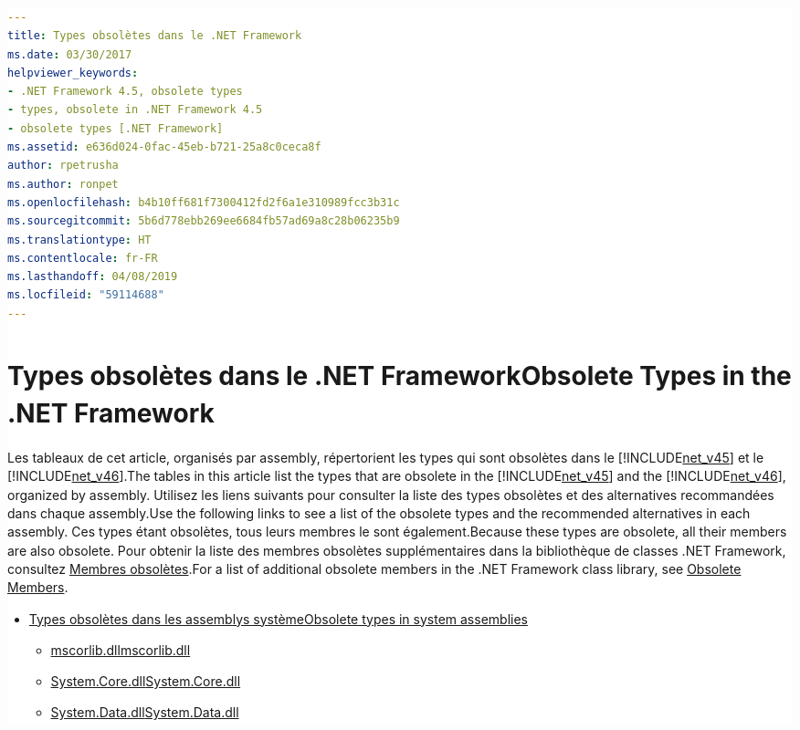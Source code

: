 ```yaml
---
title: Types obsolètes dans le .NET Framework
ms.date: 03/30/2017
helpviewer_keywords:
- .NET Framework 4.5, obsolete types
- types, obsolete in .NET Framework 4.5
- obsolete types [.NET Framework]
ms.assetid: e636d024-0fac-45eb-b721-25a8c0ceca8f
author: rpetrusha
ms.author: ronpet
ms.openlocfilehash: b4b10ff681f7300412fd2f6a1e310989fcc3b31c
ms.sourcegitcommit: 5b6d778ebb269ee6684fb57ad69a8c28b06235b9
ms.translationtype: HT
ms.contentlocale: fr-FR
ms.lasthandoff: 04/08/2019
ms.locfileid: "59114688"
---
```

# <a name="obsolete-types-in-the-net-framework"></a><span data-ttu-id="498f1-102">Types obsolètes dans le .NET Framework</span><span class="sxs-lookup"><span data-stu-id="498f1-102">Obsolete Types in the .NET Framework</span></span>
<a name="introduction"></a> <span data-ttu-id="498f1-103">Les tableaux de cet article, organisés par assembly, répertorient les types qui sont obsolètes dans le [!INCLUDE[net_v45](../../../includes/net-v45-md.md)] et le [!INCLUDE[net_v46](../../../includes/net-v46-md.md)].</span><span class="sxs-lookup"><span data-stu-id="498f1-103">The tables in this article list the types that are obsolete in the [!INCLUDE[net_v45](../../../includes/net-v45-md.md)] and the [!INCLUDE[net_v46](../../../includes/net-v46-md.md)], organized by assembly.</span></span> <span data-ttu-id="498f1-104">Utilisez les liens suivants pour consulter la liste des types obsolètes et des alternatives recommandées dans chaque assembly.</span><span class="sxs-lookup"><span data-stu-id="498f1-104">Use the following links to see a list of the obsolete types and the recommended alternatives in each assembly.</span></span> <span data-ttu-id="498f1-105">Ces types étant obsolètes, tous leurs membres le sont également.</span><span class="sxs-lookup"><span data-stu-id="498f1-105">Because these types are obsolete, all their members are also obsolete.</span></span> <span data-ttu-id="498f1-106">Pour obtenir la liste des membres obsolètes supplémentaires dans la bibliothèque de classes .NET Framework, consultez [Membres obsolètes](obsolete-members.md).</span><span class="sxs-lookup"><span data-stu-id="498f1-106">For a list of additional obsolete members in the .NET Framework class library, see [Obsolete Members](obsolete-members.md).</span></span>

-   [<span data-ttu-id="498f1-107">Types obsolètes dans les assemblys système</span><span class="sxs-lookup"><span data-stu-id="498f1-107">Obsolete types in system assemblies</span></span>](#obsolete_types_in_system_assemblies)

    -   [<span data-ttu-id="498f1-108">mscorlib.dll</span><span class="sxs-lookup"><span data-stu-id="498f1-108">mscorlib.dll</span></span>](#mscorlib)

    -   [<span data-ttu-id="498f1-109">System.Core.dll</span><span class="sxs-lookup"><span data-stu-id="498f1-109">System.Core.dll</span></span>](#Core)

    -   [<span data-ttu-id="498f1-110">System.Data.dll</span><span class="sxs-lookup"><span data-stu-id="498f1-110">System.Data.dll</span></span>](#data)
